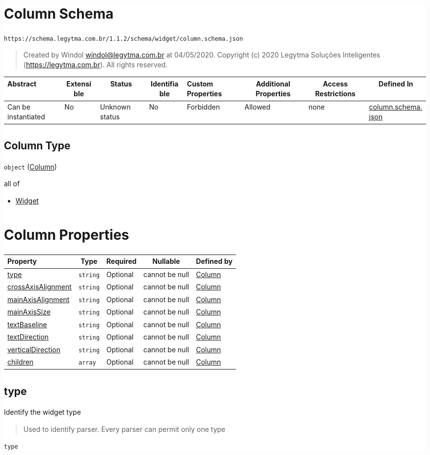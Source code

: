 # Column Schema

```txt
https://schema.legytma.com.br/1.1.2/schema/widget/column.schema.json
```




> Created by Windol [windol@legytma.com.br](mailto:windol@legytma.com.br) at 04/05/2020.
> Copyright (c) 2020 Legytma Soluções Inteligentes (<https://legytma.com.br>). All rights reserved.
>

| Abstract            | Extensible | Status         | Identifiable | Custom Properties | Additional Properties | Access Restrictions | Defined In                                                                       |
| :------------------ | ---------- | -------------- | ------------ | :---------------- | --------------------- | ------------------- | -------------------------------------------------------------------------------- |
| Can be instantiated | No         | Unknown status | No           | Forbidden         | Allowed               | none                | [column.schema.json](../schema/widget/column.schema.json) |

## Column Type

`object` ([Column](column.md))

all of

-   [Widget](input_decoration-properties-widget-5.md)

# Column Properties

| Property                                  | Type     | Required | Nullable       | Defined by                                                                                                                                                                        |
| :---------------------------------------- | -------- | -------- | -------------- | :-------------------------------------------------------------------------------------------------------------------------------------------------------------------------------- |
| [type](#type)                             | `string` | Optional | cannot be null | [Column](widget-definitions-type.md)                                                 |
| [crossAxisAlignment](#crossAxisAlignment) | `string` | Optional | cannot be null | [Column](column-properties-cross-axis-alignment.md)             |
| [mainAxisAlignment](#mainAxisAlignment)   | `string` | Optional | cannot be null | [Column](button_bar_theme_data-properties-main-axis-alignment.md) |
| [mainAxisSize](#mainAxisSize)             | `string` | Optional | cannot be null | [Column](button_bar_theme_data-properties-main-axis-size.md)                |
| [textBaseline](#textBaseline)             | `string` | Optional | cannot be null | [Column](text_style-properties-text-baseline.md)                             |
| [textDirection](#textDirection)           | `string` | Optional | cannot be null | [Column](column-properties-text-direction.md)                              |
| [verticalDirection](#verticalDirection)   | `string` | Optional | cannot be null | [Column](column-properties-vertical-direction.md)                  |
| [children](#children)                     | `array`  | Optional | cannot be null | [Column](grid_view_params-properties-list-of-widgets.md)                           |

## type

Identify the widget type


> Used to identify parser. Every parser can permit only one type
>

`type`
